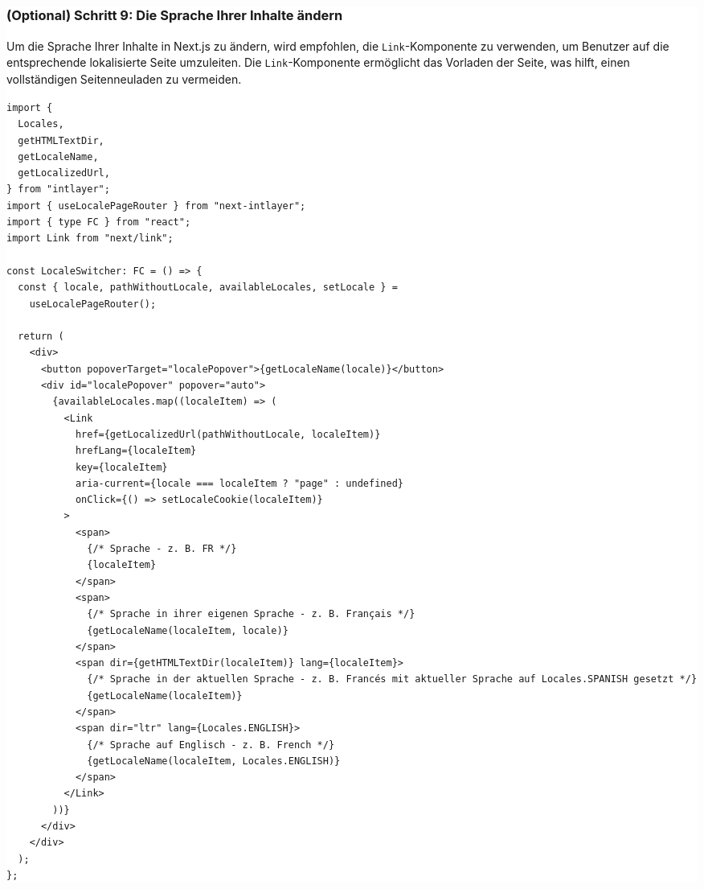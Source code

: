 ```jsx fileName="src/pages/[locale]/index.csx" codeFormat="commonjs"
```

### (Optional) Schritt 9: Die Sprache Ihrer Inhalte ändern

Um die Sprache Ihrer Inhalte in Next.js zu ändern, wird empfohlen, die `Link`-Komponente zu verwenden, um Benutzer auf die entsprechende lokalisierte Seite umzuleiten. Die `Link`-Komponente ermöglicht das Vorladen der Seite, was hilft, einen vollständigen Seitenneuladen zu vermeiden.

```tsx fileName="src/components/LanguageSwitcher.tsx" codeFormat="typescript"
import {
  Locales,
  getHTMLTextDir,
  getLocaleName,
  getLocalizedUrl,
} from "intlayer";
import { useLocalePageRouter } from "next-intlayer";
import { type FC } from "react";
import Link from "next/link";

const LocaleSwitcher: FC = () => {
  const { locale, pathWithoutLocale, availableLocales, setLocale } =
    useLocalePageRouter();

  return (
    <div>
      <button popoverTarget="localePopover">{getLocaleName(locale)}</button>
      <div id="localePopover" popover="auto">
        {availableLocales.map((localeItem) => (
          <Link
            href={getLocalizedUrl(pathWithoutLocale, localeItem)}
            hrefLang={localeItem}
            key={localeItem}
            aria-current={locale === localeItem ? "page" : undefined}
            onClick={() => setLocaleCookie(localeItem)}
          >
            <span>
              {/* Sprache - z. B. FR */}
              {localeItem}
            </span>
            <span>
              {/* Sprache in ihrer eigenen Sprache - z. B. Français */}
              {getLocaleName(localeItem, locale)}
            </span>
            <span dir={getHTMLTextDir(localeItem)} lang={localeItem}>
              {/* Sprache in der aktuellen Sprache - z. B. Francés mit aktueller Sprache auf Locales.SPANISH gesetzt */}
              {getLocaleName(localeItem)}
            </span>
            <span dir="ltr" lang={Locales.ENGLISH}>
              {/* Sprache auf Englisch - z. B. French */}
              {getLocaleName(localeItem, Locales.ENGLISH)}
            </span>
          </Link>
        ))}
      </div>
    </div>
  );
};
```
